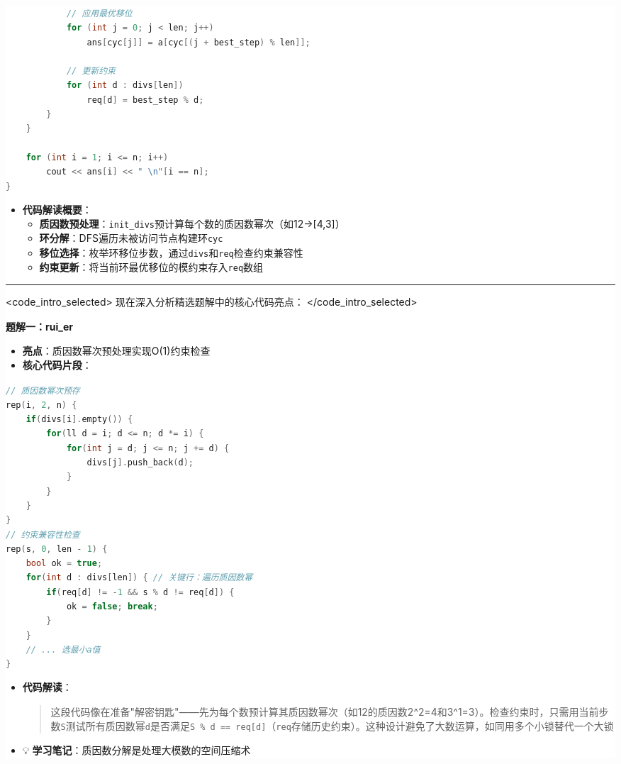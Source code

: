 ```cpp
            // 应用最优移位
            for (int j = 0; j < len; j++) 
                ans[cyc[j]] = a[cyc[(j + best_step) % len]];
            
            // 更新约束
            for (int d : divs[len]) 
                req[d] = best_step % d;
        }
    }
    
    for (int i = 1; i <= n; i++) 
        cout << ans[i] << " \n"[i == n];
}
```

* **代码解读概要**：
  - **质因数预处理**：`init_divs`预计算每个数的质因数幂次（如12→[4,3]）
  - **环分解**：DFS遍历未被访问节点构建环`cyc`
  - **移位选择**：枚举环移位步数，通过`divs`和`req`检查约束兼容性
  - **约束更新**：将当前环最优移位的模约束存入`req`数组

---
<code_intro_selected>
现在深入分析精选题解中的核心代码亮点：
</code_intro_selected>

**题解一：rui_er**
* **亮点**：质因数幂次预处理实现O(1)约束检查
* **核心代码片段**：
```cpp
// 质因数幂次预存
rep(i, 2, n) {
    if(divs[i].empty()) {
        for(ll d = i; d <= n; d *= i) {
            for(int j = d; j <= n; j += d) {
                divs[j].push_back(d);
            }
        }
    }
}
// 约束兼容性检查
rep(s, 0, len - 1) {
    bool ok = true;
    for(int d : divs[len]) { // 关键行：遍历质因数幂
        if(req[d] != -1 && s % d != req[d]) {
            ok = false; break;
        }
    }
    // ... 选最小a值
}
```
* **代码解读**：
  > 这段代码像在准备"解密钥匙"——先为每个数预计算其质因数幂次（如12的质因数2^2=4和3^1=3）。检查约束时，只需用当前步数`S`测试所有质因数幂`d`是否满足`S % d == req[d]`（`req`存储历史约束）。这种设计避免了大数运算，如同用多个小锁替代一个大锁
* 💡 **学习笔记**：质因数分解是处理大模数的空间压缩术


[problemUrl]: https://atcoder.jp/contests/abc371/tasks/abc371_g